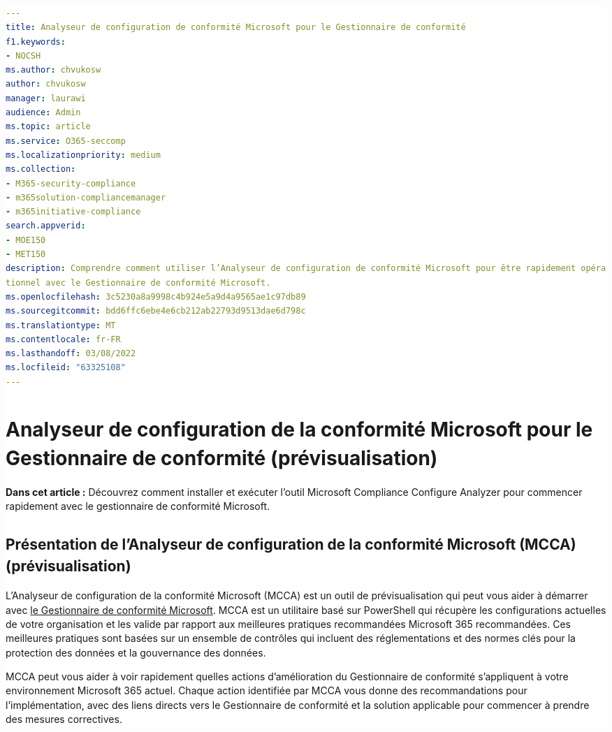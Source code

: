 ```yaml
---
title: Analyseur de configuration de conformité Microsoft pour le Gestionnaire de conformité
f1.keywords:
- NOCSH
ms.author: chvukosw
author: chvukosw
manager: laurawi
audience: Admin
ms.topic: article
ms.service: O365-seccomp
ms.localizationpriority: medium
ms.collection:
- M365-security-compliance
- m365solution-compliancemanager
- m365initiative-compliance
search.appverid:
- MOE150
- MET150
description: Comprendre comment utiliser l’Analyseur de configuration de conformité Microsoft pour être rapidement opérationnel avec le Gestionnaire de conformité Microsoft.
ms.openlocfilehash: 3c5230a8a9998c4b924e5a9d4a9565ae1c97db89
ms.sourcegitcommit: bdd6ffc6ebe4e6cb212ab22793d9513dae6d798c
ms.translationtype: MT
ms.contentlocale: fr-FR
ms.lasthandoff: 03/08/2022
ms.locfileid: "63325108"
---
```

# <a name="microsoft-compliance-configuration-analyzer-for-compliance-manager-preview"></a>Analyseur de configuration de la conformité Microsoft pour le Gestionnaire de conformité (prévisualisation)

**Dans cet article :** Découvrez comment installer et exécuter l’outil Microsoft Compliance Configure Analyzer pour commencer rapidement avec le gestionnaire de conformité Microsoft.

## <a name="microsoft-compliance-configuration-analyzer-mcca-preview-overview"></a>Présentation de l’Analyseur de configuration de la conformité Microsoft (MCCA) (prévisualisation)

L’Analyseur de configuration de la conformité Microsoft (MCCA) est un outil de prévisualisation qui peut vous aider à démarrer avec [le Gestionnaire de conformité Microsoft](compliance-manager.md). MCCA est un utilitaire basé sur PowerShell qui récupère les configurations actuelles de votre organisation et les valide par rapport aux meilleures pratiques recommandées Microsoft 365 recommandées. Ces meilleures pratiques sont basées sur un ensemble de contrôles qui incluent des réglementations et des normes clés pour la protection des données et la gouvernance des données.

MCCA peut vous aider à voir rapidement quelles actions d’amélioration du Gestionnaire de conformité s’appliquent à votre environnement Microsoft 365 actuel. Chaque action identifiée par MCCA vous donne des recommandations pour l’implémentation, avec des liens directs vers le Gestionnaire de conformité et la solution applicable pour commencer à prendre des mesures correctives.
